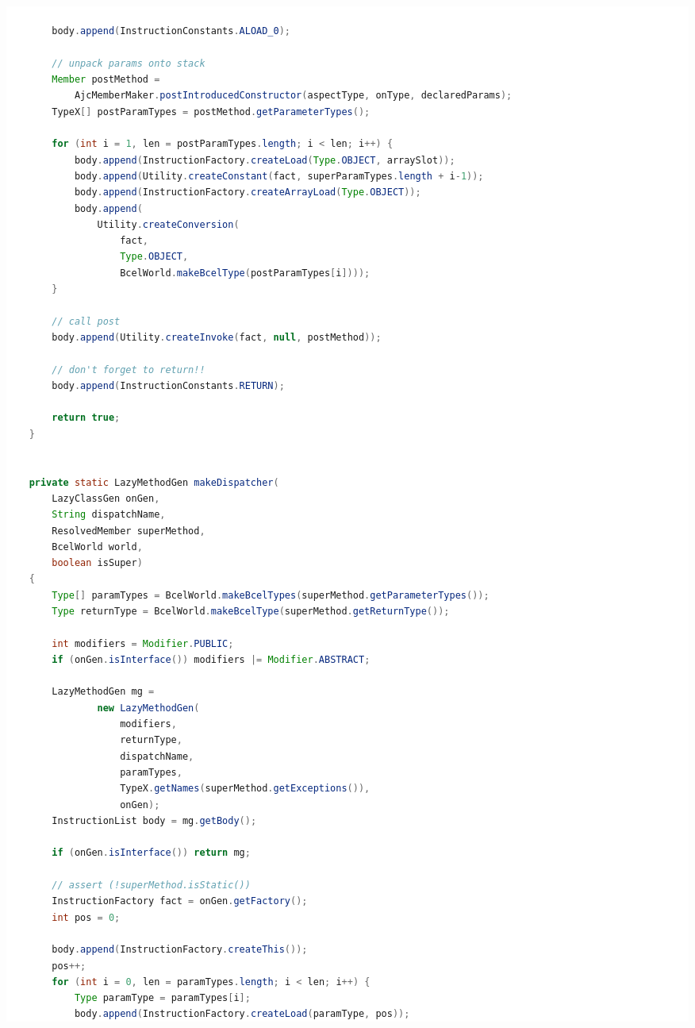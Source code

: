 ```java

		body.append(InstructionConstants.ALOAD_0);
		
		// unpack params onto stack
		Member postMethod =
			AjcMemberMaker.postIntroducedConstructor(aspectType, onType, declaredParams);
		TypeX[] postParamTypes = postMethod.getParameterTypes();
		
		for (int i = 1, len = postParamTypes.length; i < len; i++) {
			body.append(InstructionFactory.createLoad(Type.OBJECT, arraySlot));
			body.append(Utility.createConstant(fact, superParamTypes.length + i-1));
			body.append(InstructionFactory.createArrayLoad(Type.OBJECT));
			body.append(
				Utility.createConversion(
					fact,
					Type.OBJECT,
					BcelWorld.makeBcelType(postParamTypes[i])));
		}		
		
		// call post
		body.append(Utility.createInvoke(fact, null, postMethod));
		
		// don't forget to return!!
		body.append(InstructionConstants.RETURN);
		
		return true;		
	}


	private static LazyMethodGen makeDispatcher(
		LazyClassGen onGen,
		String dispatchName,
		ResolvedMember superMethod,
		BcelWorld world,
		boolean isSuper) 
	{
		Type[] paramTypes = BcelWorld.makeBcelTypes(superMethod.getParameterTypes());
		Type returnType = BcelWorld.makeBcelType(superMethod.getReturnType());
				
		int modifiers = Modifier.PUBLIC;
		if (onGen.isInterface()) modifiers |= Modifier.ABSTRACT;
				
		LazyMethodGen mg = 
				new LazyMethodGen(
					modifiers,
					returnType,
					dispatchName,
					paramTypes,
					TypeX.getNames(superMethod.getExceptions()),
					onGen);
		InstructionList body = mg.getBody();
		
		if (onGen.isInterface()) return mg;
		
		// assert (!superMethod.isStatic())
		InstructionFactory fact = onGen.getFactory();
		int pos = 0;
		
		body.append(InstructionFactory.createThis());
		pos++;
		for (int i = 0, len = paramTypes.length; i < len; i++) {
			Type paramType = paramTypes[i];
			body.append(InstructionFactory.createLoad(paramType, pos));
```